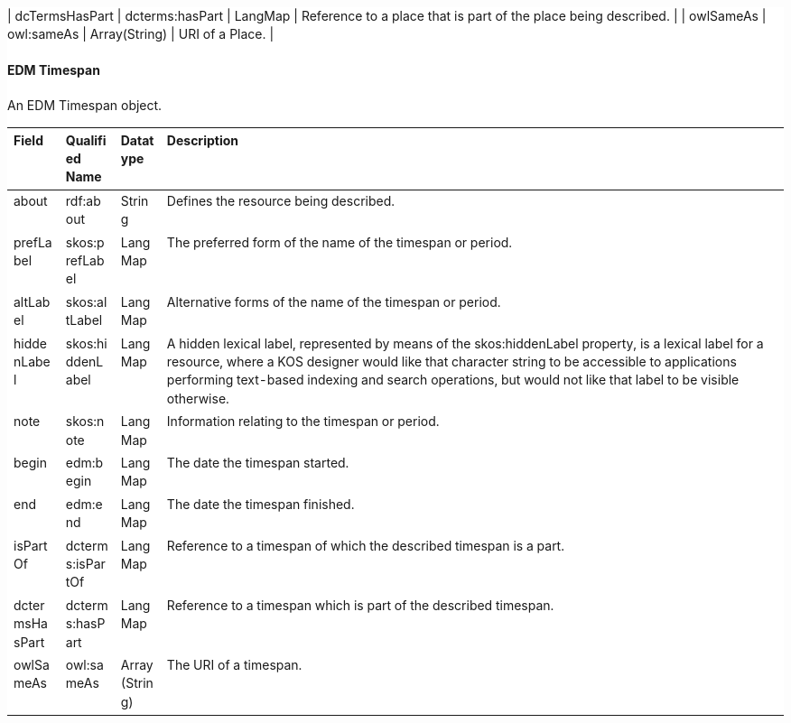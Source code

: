 | dcTermsHasPart | dcterms:hasPart | LangMap | Reference to a place that is part of the place being described. |
| owlSameAs | owl:sameAs | Array(String) | URI of a Place. |

#### EDM Timespan

An EDM Timespan object.

| Field | Qualified Name | Datatype | Description |
|:-------------|:-------------|:-----|:-----|
| about | rdf:about | String | Defines the resource being described. |
| prefLabel | skos:prefLabel | LangMap | The preferred form of the name of the timespan or period. |
| altLabel | skos:altLabel | LangMap | Alternative forms of the name of the timespan or period. |
| hiddenLabel | skos:hiddenLabel | LangMap | A hidden lexical label, represented by means of the skos:hiddenLabel property, is a lexical label for a resource, where a KOS designer would like that character string to be accessible to applications performing text-based indexing and search operations, but would not like that label to be visible otherwise. |
| note | skos:note | LangMap | Information relating to the timespan or period. |
| begin | edm:begin | LangMap | The date the timespan started. |
| end | edm:end | LangMap | The date the timespan finished. |
| isPartOf | dcterms:isPartOf | LangMap | Reference to a timespan of which the described timespan is a part. |
| dctermsHasPart | dcterms:hasPart | LangMap | Reference to a timespan which is part of the described timespan. |
| owlSameAs | owl:sameAs | Array(String) | The URI of a timespan. |
